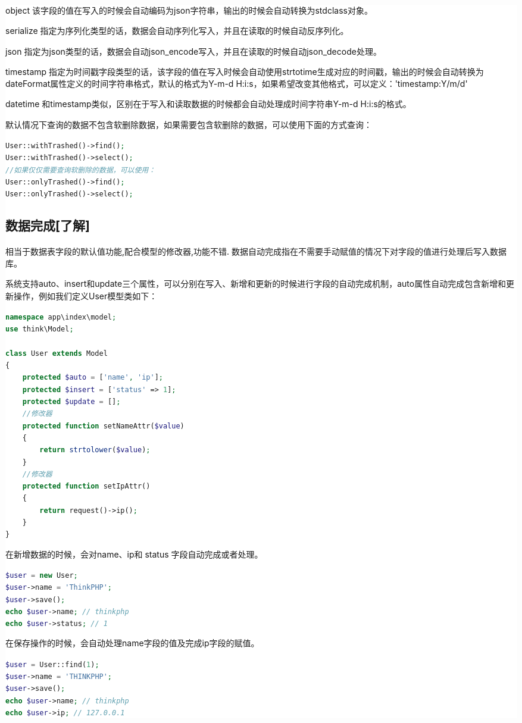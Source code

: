 object
该字段的值在写入的时候会自动编码为json字符串，输出的时候会自动转换为stdclass对象。

serialize
指定为序列化类型的话，数据会自动序列化写入，并且在读取的时候自动反序列化。

json
指定为json类型的话，数据会自动json_encode写入，并且在读取的时候自动json_decode处理。

timestamp
指定为时间戳字段类型的话，该字段的值在写入时候会自动使用strtotime生成对应的时间戳，输出的时候会自动转换为dateFormat属性定义的时间字符串格式，默认的格式为Y-m-d H:i:s，如果希望改变其他格式，可以定义：'timestamp:Y/m/d'

datetime
和timestamp类似，区别在于写入和读取数据的时候都会自动处理成时间字符串Y-m-d H:i:s的格式。


默认情况下查询的数据不包含软删除数据，如果需要包含软删除的数据，可以使用下面的方式查询：
```php
User::withTrashed()->find();
User::withTrashed()->select();
//如果仅仅需要查询软删除的数据，可以使用：
User::onlyTrashed()->find();
User::onlyTrashed()->select();
```

## 数据完成[了解] 
相当于数据表字段的默认值功能,配合模型的修改器,功能不错.
数据自动完成指在不需要手动赋值的情况下对字段的值进行处理后写入数据库。

系统支持auto、insert和update三个属性，可以分别在写入、新增和更新的时候进行字段的自动完成机制，auto属性自动完成包含新增和更新操作，例如我们定义User模型类如下：
```php
namespace app\index\model;
use think\Model;

class User extends Model
{
    protected $auto = ['name', 'ip'];
    protected $insert = ['status' => 1];  
    protected $update = [];  
    //修改器
    protected function setNameAttr($value)
    {
        return strtolower($value);
    }
    //修改器
    protected function setIpAttr()
    {
        return request()->ip();
    }
}
```
在新增数据的时候，会对name、ip和 status 字段自动完成或者处理。
```php
$user = new User;
$user->name = 'ThinkPHP';
$user->save();
echo $user->name; // thinkphp
echo $user->status; // 1
```
在保存操作的时候，会自动处理name字段的值及完成ip字段的赋值。
```php
$user = User::find(1);
$user->name = 'THINKPHP';
$user->save();
echo $user->name; // thinkphp
echo $user->ip; // 127.0.0.1
```